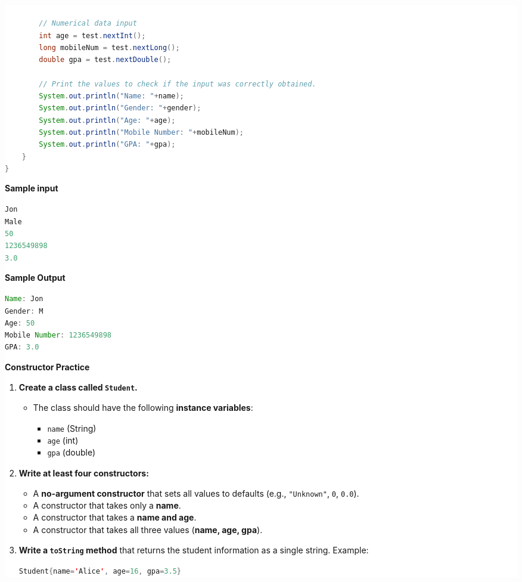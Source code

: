 ```java

		// Numerical data input
		int age = test.nextInt();
		long mobileNum = test.nextLong();
		double gpa = test.nextDouble();

		// Print the values to check if the input was correctly obtained.
		System.out.println("Name: "+name);
		System.out.println("Gender: "+gender);
		System.out.println("Age: "+age);
		System.out.println("Mobile Number: "+mobileNum);
		System.out.println("GPA: "+gpa);
	}
}
```
**Sample input**

```java
Jon
Male
50
1236549898
3.0
```
**Sample Output**
```java
Name: Jon
Gender: M
Age: 50
Mobile Number: 1236549898
GPA: 3.0
```

**Constructor Practice**


1. **Create a class called `Student`.**

   * The class should have the following **instance variables**:

     * `name` (String)
     * `age` (int)
     * `gpa` (double)

2. **Write at least four constructors:**

   * A **no-argument constructor** that sets all values to defaults (e.g., `"Unknown"`, `0`, `0.0`).
   * A constructor that takes only a **name**.
   * A constructor that takes a **name and age**.
   * A constructor that takes all three values (**name, age, gpa**).

3. **Write a `toString` method** that returns the student information as a single string. Example:

   ```java
   Student{name='Alice', age=16, gpa=3.5}
   ```
